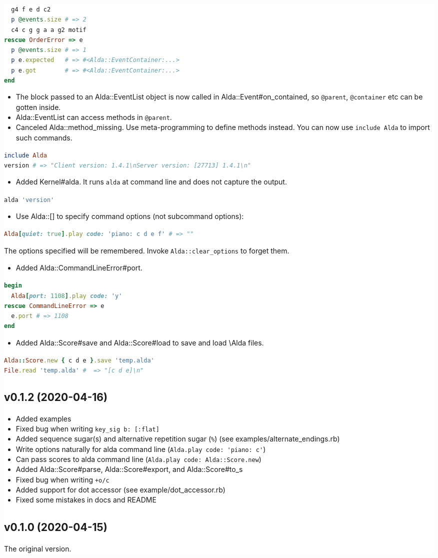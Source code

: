 ```ruby
  g4 f e d c2
  p @events.size # => 2
  c4 c g g a a g2 motif
rescue OrderError => e
  p @events.size # => 1
  p e.expected   # => #<Alda::EventContainer:...>
  p e.got        # => #<Alda::EventContainer:...>
end
```
- The block passed to an Alda::EventList object is now called in Alda::Event#on_contained, so `@parent`, `@container` etc can be gotten inside.
- Alda::EventList can access methods in `@parent`.
- Canceled Alda::method_missing. Use meta-programming to define methods instead. You can now use `include Alda` to import such commands.
```ruby
include Alda
version # => "Client version: 1.4.1\nServer version: [27713] 1.4.1\n"
```
- Added Kernel#alda. It runs `alda` at command line and does not capture the output.
```ruby
alda 'version'
```
- Use Alda::[] to specify command options (not subcommand options):
```ruby
Alda[quiet: true].play code: 'piano: c d e f' # => ""
```
The options specified will be remembered. Invoke `Alda::clear_options` to forget them.
- Added Alda::CommandLineError#port.
```ruby
begin
  Alda[port: 1108].play code: 'y'
rescue CommandLineError => e
  e.port # => 1108
end
```
- Added Alda::Score#save and Alda::Score#load to save and load \Alda files.
```ruby
Alda::Score.new { c d e }.save 'temp.alda'
File.read 'temp.alda' #  => "[c d e]\n"
```

## v0.1.2 (2020-04-16)

- Added examples
- Fixed bug when writing `key_sig b: [:flat]`
- Added sequence sugar(s) and alternative repetition sugar (`%`) (see examples/alternate_endings.rb)
- Write options naturally for alda command line (`Alda.play code: 'piano: c'`)
- Can pass scores to alda command line (`Alda.play code: Alda::Score.new`)
- Added Alda::Score#parse, Alda::Score#export, and Alda::Score#to_s
- Fixed bug when writing `+o/c`
- Added support for dot accessor (see example/dot_accessor.rb)
- Fixed some mistakes in docs and README

## v0.1.0 (2020-04-15)

The original version.
